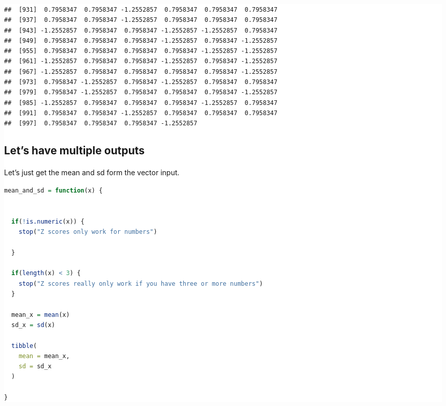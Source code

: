     ##  [931]  0.7958347  0.7958347 -1.2552857  0.7958347  0.7958347  0.7958347
    ##  [937]  0.7958347  0.7958347 -1.2552857  0.7958347  0.7958347  0.7958347
    ##  [943] -1.2552857  0.7958347  0.7958347 -1.2552857 -1.2552857  0.7958347
    ##  [949]  0.7958347  0.7958347  0.7958347 -1.2552857  0.7958347 -1.2552857
    ##  [955]  0.7958347  0.7958347  0.7958347  0.7958347 -1.2552857 -1.2552857
    ##  [961] -1.2552857  0.7958347  0.7958347 -1.2552857  0.7958347 -1.2552857
    ##  [967] -1.2552857  0.7958347  0.7958347  0.7958347  0.7958347 -1.2552857
    ##  [973]  0.7958347 -1.2552857  0.7958347 -1.2552857  0.7958347  0.7958347
    ##  [979]  0.7958347 -1.2552857  0.7958347  0.7958347  0.7958347 -1.2552857
    ##  [985] -1.2552857  0.7958347  0.7958347  0.7958347 -1.2552857  0.7958347
    ##  [991]  0.7958347  0.7958347 -1.2552857  0.7958347  0.7958347  0.7958347
    ##  [997]  0.7958347  0.7958347  0.7958347 -1.2552857

## Let’s have multiple outputs

Let’s just get the mean and sd form the vector input.

``` r
mean_and_sd = function(x) {
  
  
  if(!is.numeric(x)) {
    stop("Z scores only work for numbers")

  }
  
  if(length(x) < 3) {
    stop("Z scores really only work if you have three or more numbers")
  }  
  
  mean_x = mean(x)
  sd_x = sd(x)
  
  tibble(
    mean = mean_x,
    sd = sd_x
  )
  
}

```